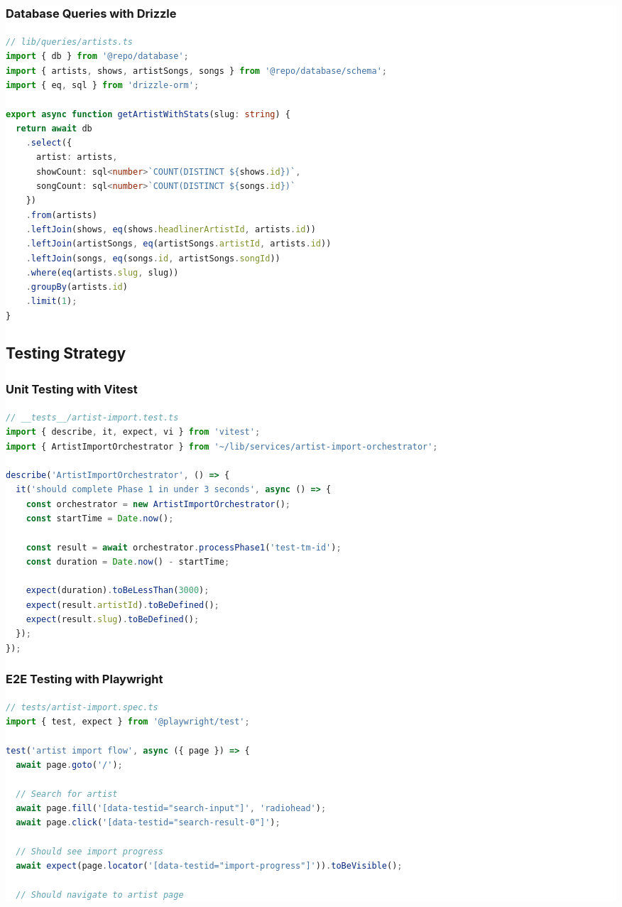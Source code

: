 ### Database Queries with Drizzle
```typescript
// lib/queries/artists.ts
import { db } from '@repo/database';
import { artists, shows, artistSongs, songs } from '@repo/database/schema';
import { eq, sql } from 'drizzle-orm';

export async function getArtistWithStats(slug: string) {
  return await db
    .select({
      artist: artists,
      showCount: sql<number>`COUNT(DISTINCT ${shows.id})`,
      songCount: sql<number>`COUNT(DISTINCT ${songs.id})`
    })
    .from(artists)
    .leftJoin(shows, eq(shows.headlinerArtistId, artists.id))
    .leftJoin(artistSongs, eq(artistSongs.artistId, artists.id))
    .leftJoin(songs, eq(songs.id, artistSongs.songId))
    .where(eq(artists.slug, slug))
    .groupBy(artists.id)
    .limit(1);
}
```

## Testing Strategy

### Unit Testing with Vitest
```typescript
// __tests__/artist-import.test.ts
import { describe, it, expect, vi } from 'vitest';
import { ArtistImportOrchestrator } from '~/lib/services/artist-import-orchestrator';

describe('ArtistImportOrchestrator', () => {
  it('should complete Phase 1 in under 3 seconds', async () => {
    const orchestrator = new ArtistImportOrchestrator();
    const startTime = Date.now();
    
    const result = await orchestrator.processPhase1('test-tm-id');
    const duration = Date.now() - startTime;
    
    expect(duration).toBeLessThan(3000);
    expect(result.artistId).toBeDefined();
    expect(result.slug).toBeDefined();
  });
});
```

### E2E Testing with Playwright
```typescript
// tests/artist-import.spec.ts
import { test, expect } from '@playwright/test';

test('artist import flow', async ({ page }) => {
  await page.goto('/');
  
  // Search for artist
  await page.fill('[data-testid="search-input"]', 'radiohead');
  await page.click('[data-testid="search-result-0"]');
  
  // Should see import progress
  await expect(page.locator('[data-testid="import-progress"]')).toBeVisible();
  
  // Should navigate to artist page
```